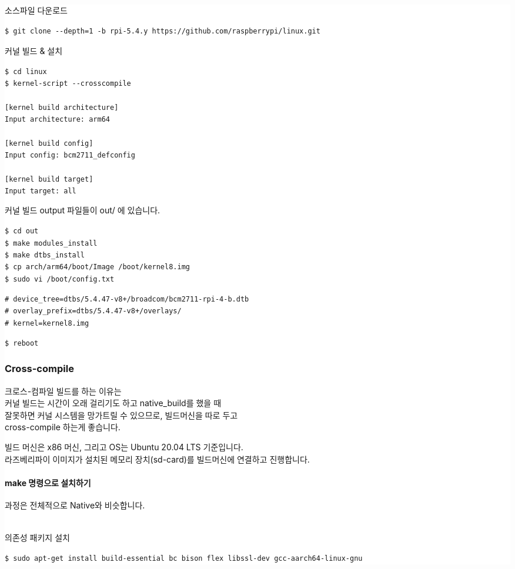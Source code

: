 소스파일 다운로드
```
$ git clone --depth=1 -b rpi-5.4.y https://github.com/raspberrypi/linux.git
```

커널 빌드 & 설치
```
$ cd linux
$ kernel-script --crosscompile

[kernel build architecture]
Input architecture: arm64

[kernel build config]
Input config: bcm2711_defconfig

[kernel build target]
Input target: all
```

커널 빌드 output 파일들이 <span style="{{ site.code }}">out/</span> 에 있습니다.<br>
```
$ cd out
$ make modules_install
$ make dtbs_install
$ cp arch/arm64/boot/Image /boot/kernel8.img
$ sudo vi /boot/config.txt
```
```
# device_tree=dtbs/5.4.47-v8+/broadcom/bcm2711-rpi-4-b.dtb
# overlay_prefix=dtbs/5.4.47-v8+/overlays/
# kernel=kernel8.img
```
```
$ reboot
```

### Cross-compile

크로스-컴파일 빌드를 하는 이유는<br>
커널 빌드는 시간이 오래 걸리기도 하고 <span style="{{ site.code }}">native_build</span>를 했을 때<br>
잘못하면 커널 시스템을 망가트릴 수 있으므로, 빌드머신을 따로 두고<br>
<span style="{{ site.code }}">cross-compile</span> 하는게 좋습니다.<br>

빌드 머신은 <span style="{{ site.code }}">x86</span> 머신, 그리고 OS는 Ubuntu 20.04 LTS 기준입니다.<br>
라즈베리파이 이미지가 설치된 메모리 장치(sd-card)를 빌드머신에 연결하고 진행합니다.<br>

#### make 명령으로 설치하기

과정은 전체적으로 Native와 비슷합니다.<br><br>

의존성 패키지 설치
```
$ sudo apt-get install build-essential bc bison flex libssl-dev gcc-aarch64-linux-gnu
```
